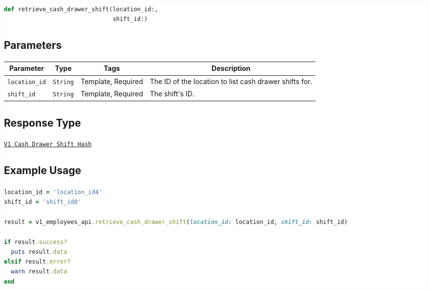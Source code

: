 ```ruby
def retrieve_cash_drawer_shift(location_id:,
                               shift_id:)
```

## Parameters

| Parameter | Type | Tags | Description |
|  --- | --- | --- | --- |
| `location_id` | `String` | Template, Required | The ID of the location to list cash drawer shifts for. |
| `shift_id` | `String` | Template, Required | The shift's ID. |

## Response Type

[`V1 Cash Drawer Shift Hash`](/doc/models/v1-cash-drawer-shift.md)

## Example Usage

```ruby
location_id = 'location_id4'
shift_id = 'shift_id0'

result = v1_employees_api.retrieve_cash_drawer_shift(location_id: location_id, shift_id: shift_id)

if result.success?
  puts result.data
elsif result.error?
  warn result.data
end
```

